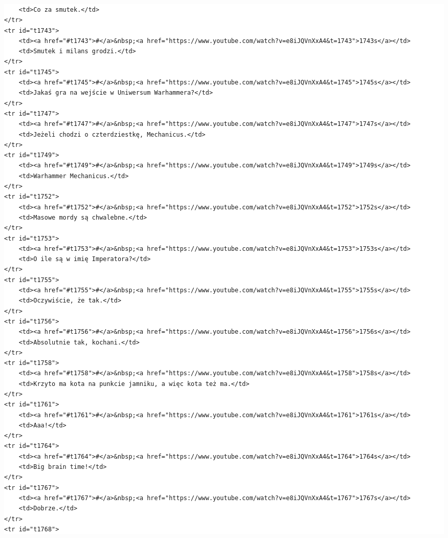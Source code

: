         <td>Co za smutek.</td>
    </tr>
    <tr id="t1743">
        <td><a href="#t1743">#</a>&nbsp;<a href="https://www.youtube.com/watch?v=e8iJQVnXxA4&t=1743">1743s</a></td>
        <td>Smutek i milans grodzi.</td>
    </tr>
    <tr id="t1745">
        <td><a href="#t1745">#</a>&nbsp;<a href="https://www.youtube.com/watch?v=e8iJQVnXxA4&t=1745">1745s</a></td>
        <td>Jakaś gra na wejście w Uniwersum Warhammera?</td>
    </tr>
    <tr id="t1747">
        <td><a href="#t1747">#</a>&nbsp;<a href="https://www.youtube.com/watch?v=e8iJQVnXxA4&t=1747">1747s</a></td>
        <td>Jeżeli chodzi o czterdziestkę, Mechanicus.</td>
    </tr>
    <tr id="t1749">
        <td><a href="#t1749">#</a>&nbsp;<a href="https://www.youtube.com/watch?v=e8iJQVnXxA4&t=1749">1749s</a></td>
        <td>Warhammer Mechanicus.</td>
    </tr>
    <tr id="t1752">
        <td><a href="#t1752">#</a>&nbsp;<a href="https://www.youtube.com/watch?v=e8iJQVnXxA4&t=1752">1752s</a></td>
        <td>Masowe mordy są chwalebne.</td>
    </tr>
    <tr id="t1753">
        <td><a href="#t1753">#</a>&nbsp;<a href="https://www.youtube.com/watch?v=e8iJQVnXxA4&t=1753">1753s</a></td>
        <td>O ile są w imię Imperatora?</td>
    </tr>
    <tr id="t1755">
        <td><a href="#t1755">#</a>&nbsp;<a href="https://www.youtube.com/watch?v=e8iJQVnXxA4&t=1755">1755s</a></td>
        <td>Oczywiście, że tak.</td>
    </tr>
    <tr id="t1756">
        <td><a href="#t1756">#</a>&nbsp;<a href="https://www.youtube.com/watch?v=e8iJQVnXxA4&t=1756">1756s</a></td>
        <td>Absolutnie tak, kochani.</td>
    </tr>
    <tr id="t1758">
        <td><a href="#t1758">#</a>&nbsp;<a href="https://www.youtube.com/watch?v=e8iJQVnXxA4&t=1758">1758s</a></td>
        <td>Krzyto ma kota na punkcie jamniku, a więc kota też ma.</td>
    </tr>
    <tr id="t1761">
        <td><a href="#t1761">#</a>&nbsp;<a href="https://www.youtube.com/watch?v=e8iJQVnXxA4&t=1761">1761s</a></td>
        <td>Aaa!</td>
    </tr>
    <tr id="t1764">
        <td><a href="#t1764">#</a>&nbsp;<a href="https://www.youtube.com/watch?v=e8iJQVnXxA4&t=1764">1764s</a></td>
        <td>Big brain time!</td>
    </tr>
    <tr id="t1767">
        <td><a href="#t1767">#</a>&nbsp;<a href="https://www.youtube.com/watch?v=e8iJQVnXxA4&t=1767">1767s</a></td>
        <td>Dobrze.</td>
    </tr>
    <tr id="t1768">